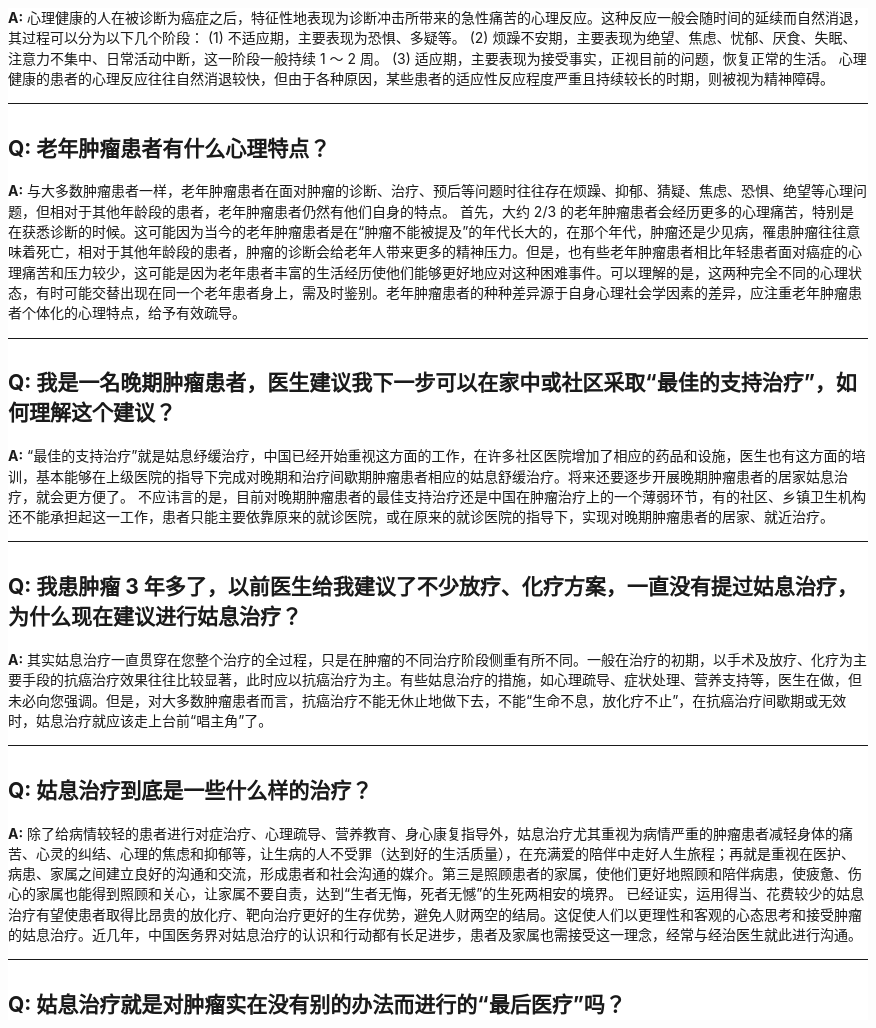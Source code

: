 **A:**
心理健康的人在被诊断为癌症之后，特征性地表现为诊断冲击所带来的急性痛苦的心理反应。这种反应一般会随时间的延续而自然消退，其过程可以分为以下几个阶段：
(1) 不适应期，主要表现为恐惧、多疑等。
(2) 烦躁不安期，主要表现为绝望、焦虑、忧郁、厌食、失眠、注意力不集中、日常活动中断，这一阶段一般持续 1 ～ 2 周。
(3) 适应期，主要表现为接受事实，正视目前的问题，恢复正常的生活。
心理健康的患者的心理反应往往自然消退较快，但由于各种原因，某些患者的适应性反应程度严重且持续较长的时期，则被视为精神障碍。

---

## Q: 老年肿瘤患者有什么心理特点？

**A:**
与大多数肿瘤患者一样，老年肿瘤患者在面对肿瘤的诊断、治疗、预后等问题时往往存在烦躁、抑郁、猜疑、焦虑、恐惧、绝望等心理问题，但相对于其他年龄段的患者，老年肿瘤患者仍然有他们自身的特点。
首先，大约 2/3 的老年肿瘤患者会经历更多的心理痛苦，特别是在获悉诊断的时候。这可能因为当今的老年肿瘤患者是在“肿瘤不能被提及”的年代长大的，在那个年代，肿瘤还是少见病，罹患肿瘤往往意味着死亡，相对于其他年龄段的患者，肿瘤的诊断会给老年人带来更多的精神压力。但是，也有些老年肿瘤患者相比年轻患者面对癌症的心理痛苦和压力较少，这可能是因为老年患者丰富的生活经历使他们能够更好地应对这种困难事件。可以理解的是，这两种完全不同的心理状态，有时可能交替出现在同一个老年患者身上，需及时鉴别。老年肿瘤患者的种种差异源于自身心理社会学因素的差异，应注重老年肿瘤患者个体化的心理特点，给予有效疏导。

---

## Q: 我是一名晚期肿瘤患者，医生建议我下一步可以在家中或社区采取“最佳的支持治疗”，如何理解这个建议？

**A:**
“最佳的支持治疗”就是姑息纾缓治疗，中国已经开始重视这方面的工作，在许多社区医院增加了相应的药品和设施，医生也有这方面的培训，基本能够在上级医院的指导下完成对晚期和治疗间歇期肿瘤患者相应的姑息舒缓治疗。将来还要逐步开展晚期肿瘤患者的居家姑息治疗，就会更方便了。
不应讳言的是，目前对晚期肿瘤患者的最佳支持治疗还是中国在肿瘤治疗上的一个薄弱环节，有的社区、乡镇卫生机构还不能承担起这一工作，患者只能主要依靠原来的就诊医院，或在原来的就诊医院的指导下，实现对晚期肿瘤患者的居家、就近治疗。

---

## Q: 我患肿瘤 3 年多了，以前医生给我建议了不少放疗、化疗方案，一直没有提过姑息治疗，为什么现在建议进行姑息治疗？

**A:**
其实姑息治疗一直贯穿在您整个治疗的全过程，只是在肿瘤的不同治疗阶段侧重有所不同。一般在治疗的初期，以手术及放疗、化疗为主要手段的抗癌治疗效果往往比较显著，此时应以抗癌治疗为主。有些姑息治疗的措施，如心理疏导、症状处理、营养支持等，医生在做，但未必向您强调。但是，对大多数肿瘤患者而言，抗癌治疗不能无休止地做下去，不能“生命不息，放化疗不止”，在抗癌治疗间歇期或无效时，姑息治疗就应该走上台前“唱主角”了。

---

## Q: 姑息治疗到底是一些什么样的治疗？

**A:**
除了给病情较轻的患者进行对症治疗、心理疏导、营养教育、身心康复指导外，姑息治疗尤其重视为病情严重的肿瘤患者减轻身体的痛苦、心灵的纠结、心理的焦虑和抑郁等，让生病的人不受罪（达到好的生活质量），在充满爱的陪伴中走好人生旅程；再就是重视在医护、病患、家属之间建立良好的沟通和交流，形成患者和社会沟通的媒介。第三是照顾患者的家属，使他们更好地照顾和陪伴病患，使疲惫、伤心的家属也能得到照顾和关心，让家属不要自责，达到“生者无悔，死者无憾”的生死两相安的境界。
已经证实，运用得当、花费较少的姑息治疗有望使患者取得比昂贵的放化疗、靶向治疗更好的生存优势，避免人财两空的结局。这促使人们以更理性和客观的心态思考和接受肿瘤的姑息治疗。近几年，中国医务界对姑息治疗的认识和行动都有长足进步，患者及家属也需接受这一理念，经常与经治医生就此进行沟通。

---

## Q: 姑息治疗就是对肿瘤实在没有别的办法而进行的“最后医疗”吗？
